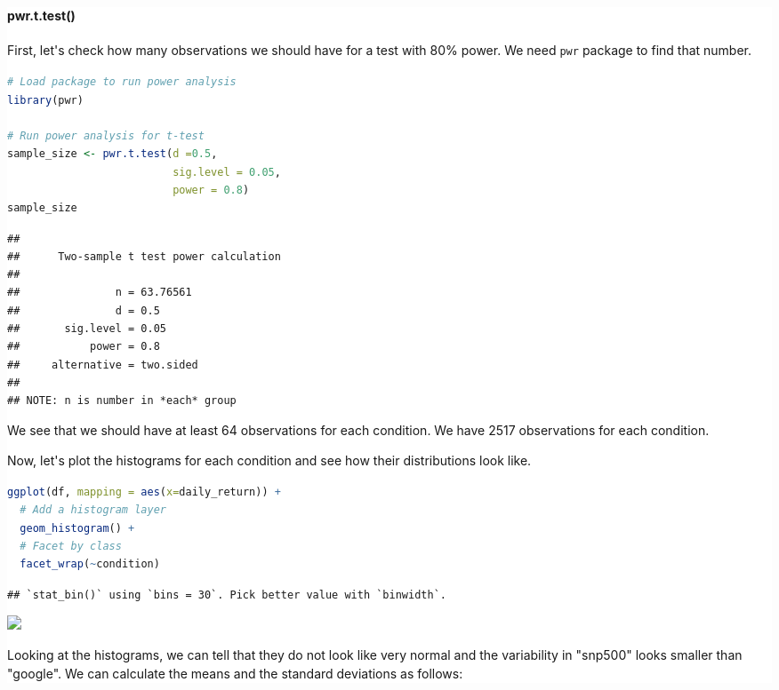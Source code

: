 #### pwr.t.test()

First, let's check how many observations we should have for a test with 80% power. We need `pwr` package to find that number.

``` r
# Load package to run power analysis
library(pwr)

# Run power analysis for t-test
sample_size <- pwr.t.test(d =0.5,
                          sig.level = 0.05,
                          power = 0.8)
sample_size
```

    ## 
    ##      Two-sample t test power calculation 
    ## 
    ##               n = 63.76561
    ##               d = 0.5
    ##       sig.level = 0.05
    ##           power = 0.8
    ##     alternative = two.sided
    ## 
    ## NOTE: n is number in *each* group

We see that we should have at least 64 observations for each condition. We have 2517 observations for each condition.

Now, let's plot the histograms for each condition and see how their distributions look like.

``` r
ggplot(df, mapping = aes(x=daily_return)) +
  # Add a histogram layer
  geom_histogram() +
  # Facet by class
  facet_wrap(~condition)
```

    ## `stat_bin()` using `bins = 30`. Pick better value with `binwidth`.

![](AB_Testing_logistic_ttest_files/figure-markdown_github/unnamed-chunk-6-1.png)

Looking at the histograms, we can tell that they do not look like very normal and the variability in "snp500" looks smaller than "google". We can calculate the means and the standard deviations as follows:
